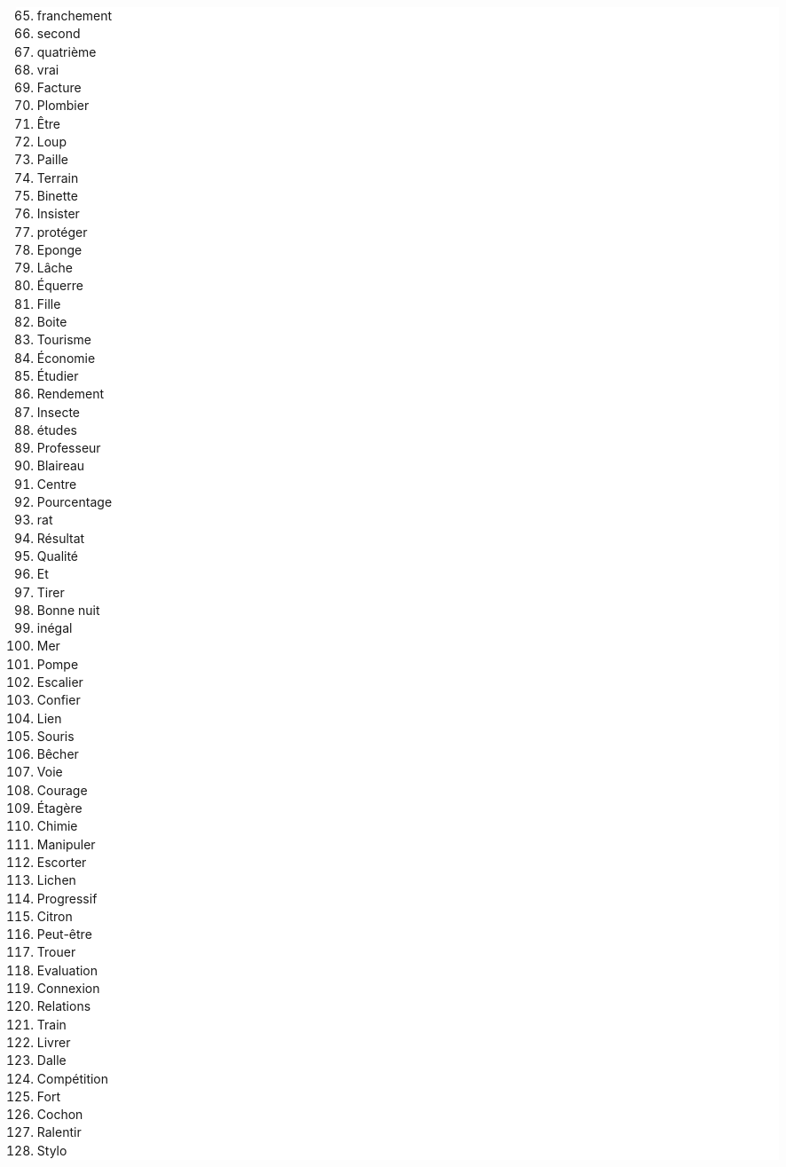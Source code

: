 65. franchement
66. second
67. quatrième
68. vrai
69. Facture
70. Plombier
71. Être
72. Loup
73. Paille
74. Terrain
75. Binette
76. Insister
77. protéger
78. Eponge
79. Lâche
80. Équerre
81. Fille
82. Boite
83. Tourisme
84. Économie
85. Étudier
86. Rendement
87. Insecte
88. études
89. Professeur
90. Blaireau
91. Centre
92. Pourcentage
93. rat
94. Résultat
95. Qualité
96. Et
97. Tirer
98. Bonne nuit
99. inégal
100. Mer
101. Pompe
102. Escalier
103. Confier
104. Lien
105. Souris
106. Bêcher
107. Voie
108. Courage
109. Étagère
110. Chimie
111. Manipuler
112. Escorter
113. Lichen
114. Progressif
115. Citron
116. Peut-être
117. Trouer
118. Evaluation
119. Connexion
120. Relations
121. Train
122. Livrer
123. Dalle
124. Compétition
125. Fort
126. Cochon
127. Ralentir
128. Stylo